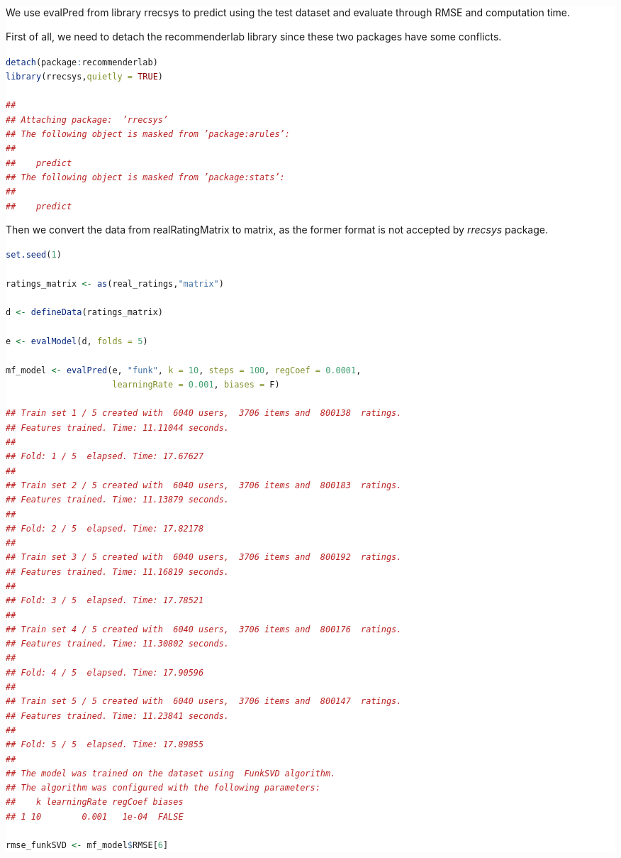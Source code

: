 We use evalPred from library rrecsys to predict using the test dataset and evaluate through RMSE and computation time.

First of all, we need to detach the recommenderlab library since these two packages have some conflicts.

```r
detach(package:recommenderlab)
library(rrecsys,quietly = TRUE)

##
## Attaching package:  ’rrecsys’
## The following object is masked from ’package:arules’:
##
##    predict
## The following object is masked from ’package:stats’:
##
##    predict
```
Then we convert the data from realRatingMatrix to matrix, as the former format is not accepted by *rrecsys* package.

```r
set.seed(1)

ratings_matrix <- as(real_ratings,"matrix")

d <- defineData(ratings_matrix)

e <- evalModel(d, folds = 5)

mf_model <- evalPred(e, "funk", k = 10, steps = 100, regCoef = 0.0001,
                     learningRate = 0.001, biases = F)
                     
## Train set 1 / 5 created with  6040 users,  3706 items and  800138  ratings.
## Features trained. Time: 11.11044 seconds.
##
## Fold: 1 / 5  elapsed. Time: 17.67627
##
## Train set 2 / 5 created with  6040 users,  3706 items and  800183  ratings.
## Features trained. Time: 11.13879 seconds.
##
## Fold: 2 / 5  elapsed. Time: 17.82178
##
## Train set 3 / 5 created with  6040 users,  3706 items and  800192  ratings.
## Features trained. Time: 11.16819 seconds.
##
## Fold: 3 / 5  elapsed. Time: 17.78521
##
## Train set 4 / 5 created with  6040 users,  3706 items and  800176  ratings.
## Features trained. Time: 11.30802 seconds.
##
## Fold: 4 / 5  elapsed. Time: 17.90596
##
## Train set 5 / 5 created with  6040 users,  3706 items and  800147  ratings.
## Features trained. Time: 11.23841 seconds.
##
## Fold: 5 / 5  elapsed. Time: 17.89855
##
## The model was trained on the dataset using  FunkSVD algorithm.
## The algorithm was configured with the following parameters:
##    k learningRate regCoef biases
## 1 10        0.001   1e-04  FALSE

rmse_funkSVD <- mf_model$RMSE[6]
```